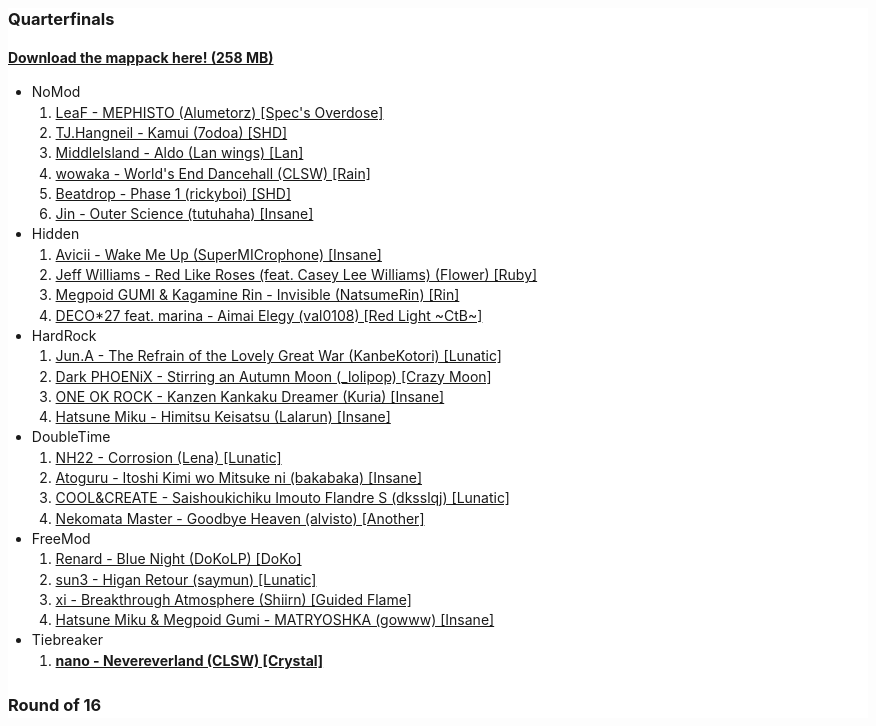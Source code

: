 ### Quarterfinals

**[Download the mappack here! (258 MB)](https://www.mediafire.com/download/nzg9u43a8tpxz85/CWC_Quarter_finals.rar)**

- NoMod
  1. [LeaF - MEPHISTO (Alumetorz) \[Spec's Overdose\]](https://osu.ppy.sh/beatmapsets/106212#fruits/298908)
  2. [TJ.Hangneil - Kamui (7odoa) \[SHD\]](https://osu.ppy.sh/beatmapsets/39017#fruits/124664)
  3. [MiddleIsland - Aldo (Lan wings) \[Lan\]](https://osu.ppy.sh/beatmapsets/72767#fruits/207721)
  4. [wowaka - World's End Dancehall (CLSW) \[Rain\]](https://osu.ppy.sh/beatmapsets/108037#fruits/282770)
  5. [Beatdrop - Phase 1 (rickyboi) \[SHD\]](https://osu.ppy.sh/beatmapsets/54511#fruits/168031)
  6. [Jin - Outer Science (tutuhaha) \[Insane\]](https://osu.ppy.sh/beatmapsets/122376#fruits/313025)
- Hidden
  1. [Avicii - Wake Me Up (SuperMICrophone) \[Insane\]](https://osu.ppy.sh/beatmapsets/108633#fruits/283897)
  2. [Jeff Williams - Red Like Roses (feat. Casey Lee Williams) (Flower) \[Ruby\]](https://osu.ppy.sh/beatmapsets/90128#fruits/244781)
  3. [Megpoid GUMI & Kagamine Rin - Invisible (NatsumeRin) \[Rin\]](https://osu.ppy.sh/beatmapsets/45160#fruits/143036)
  4. [DECO\*27 feat. marina - Aimai Elegy (val0108) \[Red Light \~CtB\~\]](https://osu.ppy.sh/beatmapsets/43248#fruits/155227)
- HardRock
  1. [Jun.A - The Refrain of the Lovely Great War (KanbeKotori) \[Lunatic\]](https://osu.ppy.sh/beatmapsets/24325#fruits/82734)
  2. [Dark PHOENiX - Stirring an Autumn Moon (\_lolipop) \[Crazy Moon\]](https://osu.ppy.sh/beatmapsets/16650#fruits/59693)
  3. [ONE OK ROCK - Kanzen Kankaku Dreamer (Kuria) \[Insane\]](https://osu.ppy.sh/beatmapsets/66927#fruits/195165)
  4. [Hatsune Miku - Himitsu Keisatsu (Lalarun) \[Insane\]](https://osu.ppy.sh/beatmapsets/28165#fruits/94005)
- DoubleTime
  1. [NH22 - Corrosion (Lena) \[Lunatic\]](https://osu.ppy.sh/beatmapsets/17044#fruits/60941)
  2. [Atoguru - Itoshi Kimi wo Mitsuke ni (bakabaka) \[Insane\]](https://osu.ppy.sh/beatmapsets/29044#fruits/96523)
  3. [COOL&CREATE - Saishoukichiku Imouto Flandre S (dksslqj) \[Lunatic\]](https://osu.ppy.sh/beatmapsets/14853#fruits/54145)
  4. [Nekomata Master - Goodbye Heaven (alvisto) \[Another\]](https://osu.ppy.sh/beatmapsets/12688#fruits/48926)
- FreeMod
  1. [Renard - Blue Night (DoKoLP) \[DoKo\]](https://osu.ppy.sh/beatmapsets/31333#fruits/116006)
  2. [sun3 - Higan Retour (saymun) \[Lunatic\]](https://osu.ppy.sh/beatmapsets/14464#fruits/54373)
  3. [xi - Breakthrough Atmosphere (Shiirn) \[Guided Flame\]](https://osu.ppy.sh/beatmapsets/39412#fruits/125660)
  4. [Hatsune Miku & Megpoid Gumi - MATRYOSHKA (gowww) \[Insane\]](https://osu.ppy.sh/beatmapsets/19789#fruits/69405)
- Tiebreaker
  1. **[nano - Nevereverland (CLSW) \[Crystal\]](https://osu.ppy.sh/beatmapsets/149570#fruits/369563)**

### Round of 16
